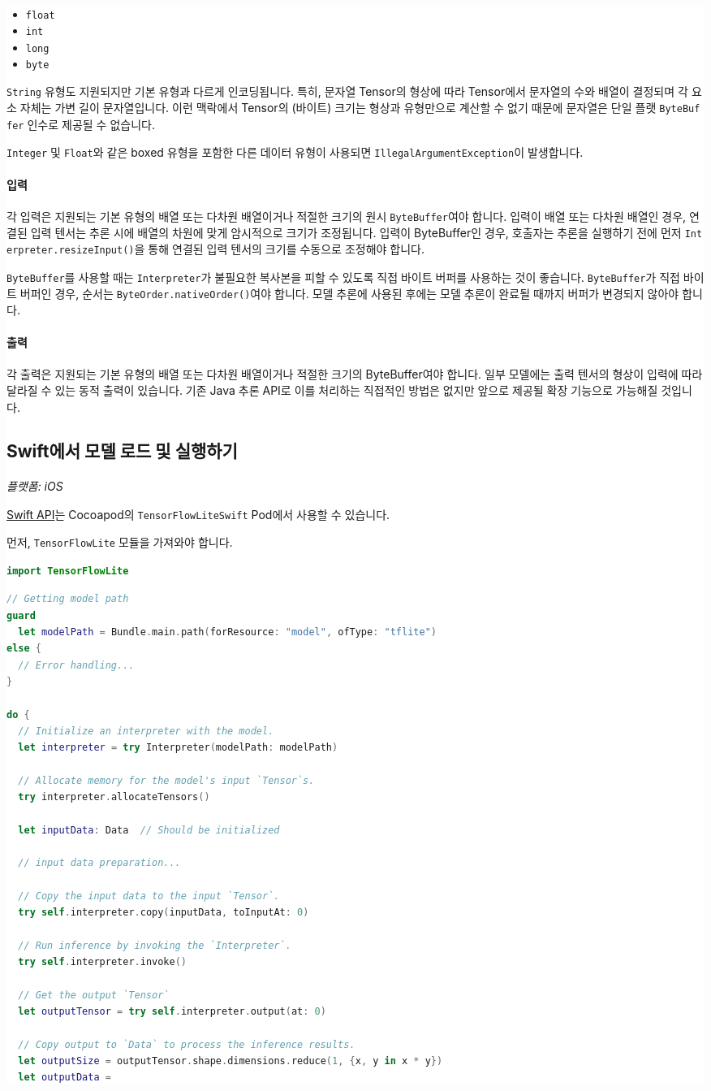 - `float`
- `int`
- `long`
- `byte`

`String` 유형도 지원되지만 기본 유형과 다르게 인코딩됩니다. 특히, 문자열 Tensor의 형상에 따라 Tensor에서 문자열의 수와 배열이 결정되며 각 요소 자체는 가변 길이 문자열입니다. 이런 맥락에서 Tensor의 (바이트) 크기는 형상과 유형만으로 계산할 수 없기 때문에 문자열은 단일 플랫 `ByteBuffer` 인수로 제공될 수 없습니다.

`Integer` 및 `Float`와 같은 boxed 유형을 포함한 다른 데이터 유형이 사용되면 `IllegalArgumentException`이 발생합니다.

#### 입력

각 입력은 지원되는 기본 유형의 배열 또는 다차원 배열이거나 적절한 크기의 원시 `ByteBuffer`여야 합니다. 입력이 배열 또는 다차원 배열인 경우, 연결된 입력 텐서는 추론 시에 배열의 차원에 맞게 암시적으로 크기가 조정됩니다. 입력이 ByteBuffer인 경우, 호출자는 추론을 실행하기 전에 먼저 `Interpreter.resizeInput()`을 통해 연결된 입력 텐서의 크기를 수동으로 조정해야 합니다.

`ByteBuffer`를 사용할 때는 `Interpreter`가 불필요한 복사본을 피할 수 있도록 직접 바이트 버퍼를 사용하는 것이 좋습니다. `ByteBuffer`가 직접 바이트 버퍼인 경우, 순서는 `ByteOrder.nativeOrder()`여야 합니다. 모델 추론에 사용된 후에는 모델 추론이 완료될 때까지 버퍼가 변경되지 않아야 합니다.

#### 출력

각 출력은 지원되는 기본 유형의 배열 또는 다차원 배열이거나 적절한 크기의 ByteBuffer여야 합니다. 일부 모델에는 출력 텐서의 형상이 입력에 따라 달라질 수 있는 동적 출력이 있습니다. 기존 Java 추론 API로 이를 처리하는 직접적인 방법은 없지만 앞으로 제공될 확장 기능으로 가능해질 것입니다.

## Swift에서 모델 로드 및 실행하기

*플랫폼: iOS*

[Swift API](https://www.tensorflow.org/code/tensorflow/lite/experimental/swift)는 Cocoapod의 `TensorFlowLiteSwift` Pod에서 사용할 수 있습니다.

먼저, `TensorFlowLite` 모듈을 가져와야 합니다.

```swift
import TensorFlowLite
```

```swift
// Getting model path
guard
  let modelPath = Bundle.main.path(forResource: "model", ofType: "tflite")
else {
  // Error handling...
}

do {
  // Initialize an interpreter with the model.
  let interpreter = try Interpreter(modelPath: modelPath)

  // Allocate memory for the model's input `Tensor`s.
  try interpreter.allocateTensors()

  let inputData: Data  // Should be initialized

  // input data preparation...

  // Copy the input data to the input `Tensor`.
  try self.interpreter.copy(inputData, toInputAt: 0)

  // Run inference by invoking the `Interpreter`.
  try self.interpreter.invoke()

  // Get the output `Tensor`
  let outputTensor = try self.interpreter.output(at: 0)

  // Copy output to `Data` to process the inference results.
  let outputSize = outputTensor.shape.dimensions.reduce(1, {x, y in x * y})
  let outputData =
```